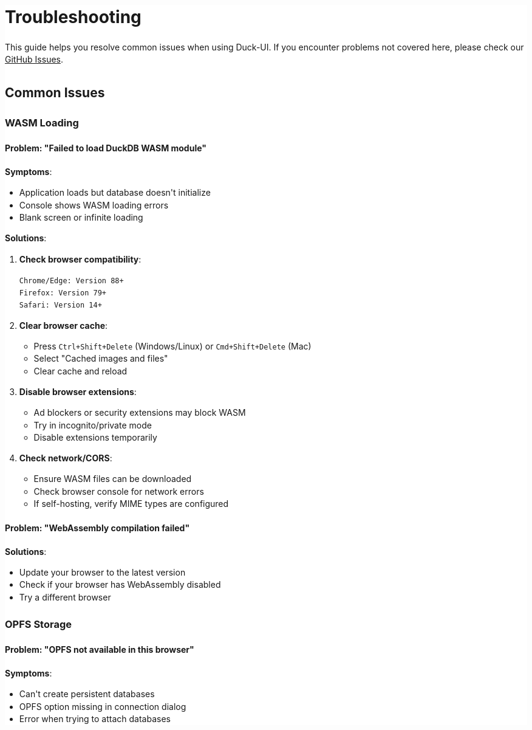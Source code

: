 # Troubleshooting

This guide helps you resolve common issues when using Duck-UI. If you encounter problems not covered here, please check our [GitHub Issues](https://github.com/ibero-data/duck-ui/issues).

## Common Issues

### WASM Loading

#### Problem: "Failed to load DuckDB WASM module"

**Symptoms**:
- Application loads but database doesn't initialize
- Console shows WASM loading errors
- Blank screen or infinite loading

**Solutions**:

1. **Check browser compatibility**:
   ```
   Chrome/Edge: Version 88+
   Firefox: Version 79+
   Safari: Version 14+
   ```

2. **Clear browser cache**:
   - Press `Ctrl+Shift+Delete` (Windows/Linux) or `Cmd+Shift+Delete` (Mac)
   - Select "Cached images and files"
   - Clear cache and reload

3. **Disable browser extensions**:
   - Ad blockers or security extensions may block WASM
   - Try in incognito/private mode
   - Disable extensions temporarily

4. **Check network/CORS**:
   - Ensure WASM files can be downloaded
   - Check browser console for network errors
   - If self-hosting, verify MIME types are configured

#### Problem: "WebAssembly compilation failed"

**Solutions**:
- Update your browser to the latest version
- Check if your browser has WebAssembly disabled
- Try a different browser

### OPFS Storage

#### Problem: "OPFS not available in this browser"

**Symptoms**:
- Can't create persistent databases
- OPFS option missing in connection dialog
- Error when trying to attach databases
